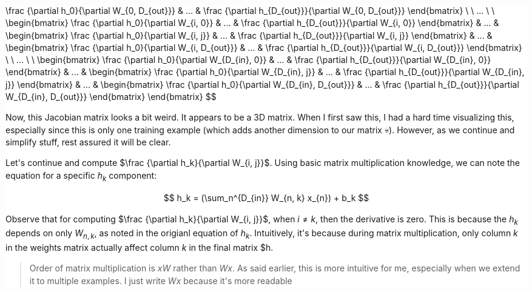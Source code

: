   \frac {\partial h_0}{\partial W_{0, D_{out}}} & ... & \frac {\partial h_{D_{out}}}{\partial W_{0, D_{out}}}
  \end{bmatrix}
\\ \\ ... \\ \\
  \begin{bmatrix}
  \frac {\partial h_0}{\partial W_{i, 0}} & ... & \frac {\partial h_{D_{out}}}{\partial W_{i, 0}}
  \end{bmatrix}
  & ... &
  \begin{bmatrix}
  \frac {\partial h_0}{\partial W_{i, j}} & ... & \frac {\partial h_{D_{out}}}{\partial W_{i, j}}
  \end{bmatrix}
  & ... &
  \begin{bmatrix}
  \frac {\partial h_0}{\partial W_{i, D_{out}}} & ... & \frac {\partial h_{D_{out}}}{\partial W_{i, D_{out}}}
  \end{bmatrix}
\\ \\ ... \\ \\
  \begin{bmatrix}
  \frac {\partial h_0}{\partial W_{D_{in}, 0}} & ... & \frac {\partial h_{D_{out}}}{\partial W_{D_{in}, 0}}
  \end{bmatrix}
  & ... &
  \begin{bmatrix}
  \frac {\partial h_0}{\partial W_{D_{in}, j}} & ... & \frac {\partial h_{D_{out}}}{\partial W_{D_{in}, j}}
  \end{bmatrix}
  & ... &
  \begin{bmatrix}
  \frac {\partial h_0}{\partial W_{D_{in}, D_{out}}} & ... & \frac {\partial h_{D_{out}}}{\partial W_{D_{in}, D_{out}}}
  \end{bmatrix}
\end{bmatrix}
$$

Now, this Jacobian matrix looks a bit weird. It appears to be a 3D matrix. When I first saw this, I had a hard time visualizing this, especially since this is only one training example (which adds another dimension to our matrix 💀). However, as we continue and simplify stuff, rest assured it will be clear.

Let's continue and compute $\frac {\partial h_k}{\partial W_{i, j}}$. Using basic matrix multiplication knowledge, we can note the equation for a specific $h_k$ component:

$$
h_k = (\sum_n^{D_{in}} W_{n, k} x_{n}) + b_k
$$

Observe that for computing $\frac {\partial h_k}{\partial W_{i, j}}$, when $i \neq k$, then the derivative is zero. This is because the $h_k$ depends on only $W_{n, k}$, as noted in the origianl equation of $h_k$. Intuitively, it's because during matrix multiplication, only column $k$ in the weights matrix actually affect column $k$ in the final matrix $h.

> Order of matrix multiplication is $xW$ rather than $Wx$. As said earlier, this is more intuitive for me, especially when we extend it to multiple examples. I just write $Wx$ because it's more readable
